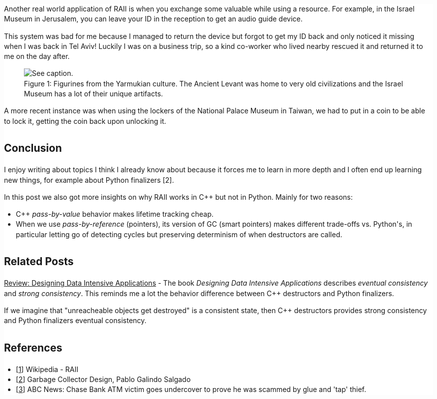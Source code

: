 Another real world application of RAII is when you exchange some valuable while using a resource. For example, in the Israel Museum in Jerusalem, you can leave your ID in the reception to get an audio guide device.

This system was bad for me because I managed to return the device but forgot to get my ID back and only noticed it missing when I was back in Tel Aviv! Luckily I was on a business trip, so a kind co-worker who lived nearby rescued it and returned it to me on the day after.

<figure class="center_children">
  <img src="{{resources_path}}/yarmukian_figurines.jpg" alt="See caption." />
  <figcaption>Figure 1: Figurines from the Yarmukian culture. The Ancient Levant was home to very old civilizations and the Israel Museum has a lot of their unique artifacts.</figcaption>
</figure>

A more recent instance was when using the lockers of the National Palace Museum in Taiwan, we had to put in a coin to be able to lock it, getting the coin back upon unlocking it.

## Conclusion

I enjoy writing about topics I think I already know about because it forces me to learn in more depth and I often end up learning new things, for example about Python finalizers [2].

In this post we also got more insights on why RAII works in C++ but not in Python. Mainly for two reasons:

* C++ *pass-by-value* behavior makes lifetime tracking cheap.
* When we use *pass-by-reference* (pointers), its version of GC (smart pointers) makes different trade-offs vs. Python's, in particular letting go of detecting cycles but preserving determinism of when destructors are called.

## Related Posts

[Review: Designing Data Intensive Applications]({{blog}}/2022/05/03/review-designing-data-intensive-applications.html) - The book *Designing Data Intensive Applications* describes *eventual consistency* and *strong consistency*. This reminds me a lot the behavior difference between C++ destructors and Python finalizers.

If we imagine that "unreacheable objects get destroyed" is a consistent state, then C++ destructors provides strong consistency and Python finalizers eventual consistency.

## References

* [[1](https://en.wikipedia.org/wiki/Resource_acquisition_is_initialization)] Wikipedia - RAII
* [[2](https://devguide.python.org/internals/garbage-collector/)] Garbage Collector Design, Pablo Galindo Salgado
* [[3](https://abc7news.com/atm-scam-tap-card-chase-bank-surveillance-video-suspect/13091584)] ABC News: Chase Bank ATM victim goes undercover to prove he was scammed by glue and 'tap' thief.
